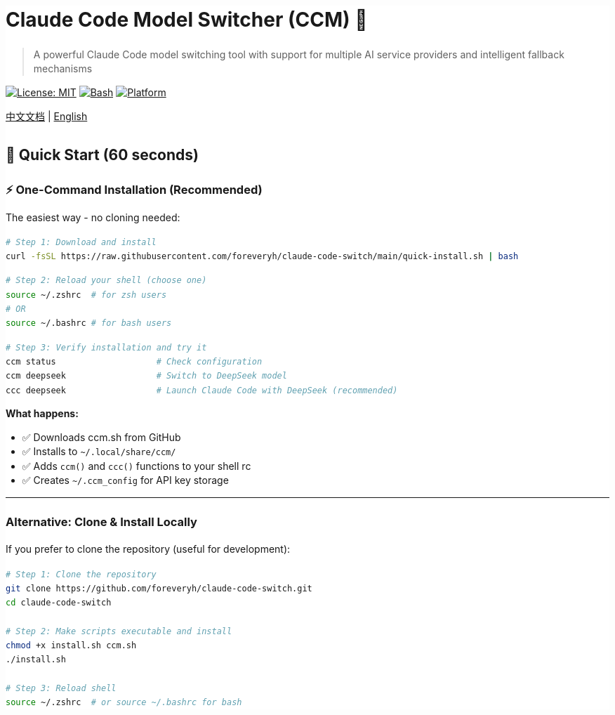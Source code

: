 # Claude Code Model Switcher (CCM) 🔧

> A powerful Claude Code model switching tool with support for multiple AI service providers and intelligent fallback mechanisms

[![License: MIT](https://img.shields.io/badge/License-MIT-yellow.svg)](https://opensource.org/licenses/MIT)
[![Bash](https://img.shields.io/badge/Language-Bash-green.svg)](https://www.gnu.org/software/bash/)
[![Platform](https://img.shields.io/badge/Platform-macOS%20%7C%20Linux-blue.svg)](https://github.com/foreveryh/claude-code-switch)

[中文文档](README_CN.md) | [English](README.md)

## 🚀 Quick Start (60 seconds)

### ⚡ One-Command Installation (Recommended)
The easiest way - no cloning needed:

```bash
# Step 1: Download and install
curl -fsSL https://raw.githubusercontent.com/foreveryh/claude-code-switch/main/quick-install.sh | bash
```

```bash
# Step 2: Reload your shell (choose one)
source ~/.zshrc  # for zsh users
# OR
source ~/.bashrc # for bash users
```

```bash
# Step 3: Verify installation and try it
ccm status                    # Check configuration
ccm deepseek                  # Switch to DeepSeek model
ccc deepseek                  # Launch Claude Code with DeepSeek (recommended)
```

**What happens:**
- ✅ Downloads ccm.sh from GitHub
- ✅ Installs to `~/.local/share/ccm/`
- ✅ Adds `ccm()` and `ccc()` functions to your shell rc
- ✅ Creates `~/.ccm_config` for API key storage

---

### Alternative: Clone & Install Locally
If you prefer to clone the repository (useful for development):

```bash
# Step 1: Clone the repository
git clone https://github.com/foreveryh/claude-code-switch.git
cd claude-code-switch

# Step 2: Make scripts executable and install
chmod +x install.sh ccm.sh
./install.sh

# Step 3: Reload shell
source ~/.zshrc  # or source ~/.bashrc for bash
```
